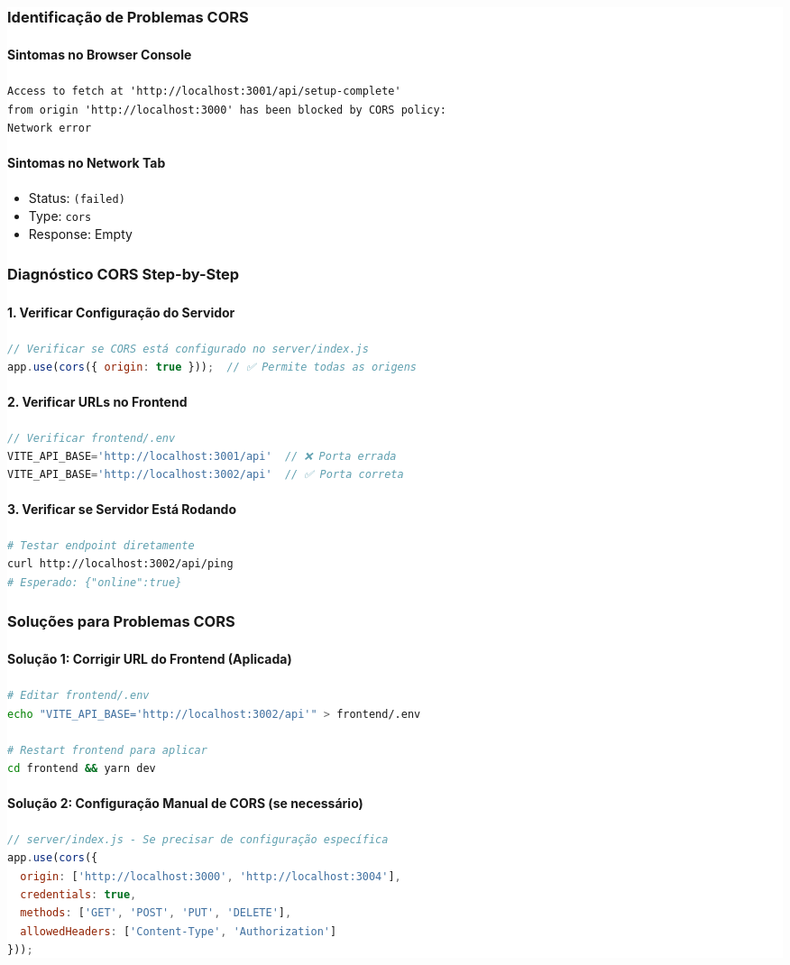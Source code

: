 ### Identificação de Problemas CORS

#### Sintomas no Browser Console
```
Access to fetch at 'http://localhost:3001/api/setup-complete'
from origin 'http://localhost:3000' has been blocked by CORS policy:
Network error
```

#### Sintomas no Network Tab
- Status: `(failed)`
- Type: `cors`
- Response: Empty

### Diagnóstico CORS Step-by-Step

#### 1. Verificar Configuração do Servidor
```javascript
// Verificar se CORS está configurado no server/index.js
app.use(cors({ origin: true }));  // ✅ Permite todas as origens
```

#### 2. Verificar URLs no Frontend
```javascript
// Verificar frontend/.env
VITE_API_BASE='http://localhost:3001/api'  // ❌ Porta errada
VITE_API_BASE='http://localhost:3002/api'  // ✅ Porta correta
```

#### 3. Verificar se Servidor Está Rodando
```bash
# Testar endpoint diretamente
curl http://localhost:3002/api/ping
# Esperado: {"online":true}
```

### Soluções para Problemas CORS

#### Solução 1: Corrigir URL do Frontend (Aplicada)
```bash
# Editar frontend/.env
echo "VITE_API_BASE='http://localhost:3002/api'" > frontend/.env

# Restart frontend para aplicar
cd frontend && yarn dev
```

#### Solução 2: Configuração Manual de CORS (se necessário)
```javascript
// server/index.js - Se precisar de configuração específica
app.use(cors({
  origin: ['http://localhost:3000', 'http://localhost:3004'],
  credentials: true,
  methods: ['GET', 'POST', 'PUT', 'DELETE'],
  allowedHeaders: ['Content-Type', 'Authorization']
}));
```
